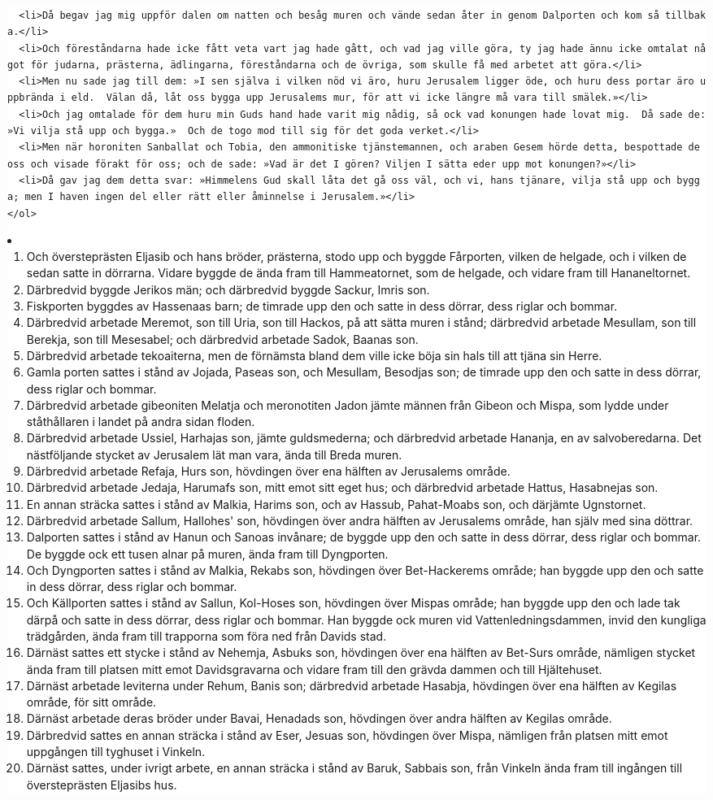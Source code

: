       <li>Då begav jag mig uppför dalen om natten och besåg muren och vände sedan åter in genom Dalporten och kom så tillbaka.</li>
      <li>Och föreståndarna hade icke fått veta vart jag hade gått, och vad jag ville göra, ty jag hade ännu icke omtalat något för judarna, prästerna, ädlingarna, föreståndarna och de övriga, som skulle få med arbetet att göra.</li>
      <li>Men nu sade jag till dem: »I sen själva i vilken nöd vi äro, huru Jerusalem ligger öde, och huru dess portar äro uppbrända i eld.  Välan då, låt oss bygga upp Jerusalems mur, för att vi icke längre må vara till smälek.»</li>
      <li>Och jag omtalade för dem huru min Guds hand hade varit mig nådig, så ock vad konungen hade lovat mig.  Då sade de: »Vi vilja stå upp och bygga.»  Och de togo mod till sig för det goda verket.</li>
      <li>Men när horoniten Sanballat och Tobia, den ammonitiske tjänstemannen, och araben Gesem hörde detta, bespottade de oss och visade förakt för oss; och de sade: »Vad är det I gören? Viljen I sätta eder upp mot konungen?»</li>
      <li>Då gav jag dem detta svar: »Himmelens Gud skall låta det gå oss väl, och vi, hans tjänare, vilja stå upp och bygga; men I haven ingen del eller rätt eller åminnelse i Jerusalem.»</li>
    </ol>
  </li>
  <li>
    <ol>
      <li>Och översteprästen Eljasib och hans bröder, prästerna, stodo upp och byggde Fårporten, vilken de helgade, och i vilken de sedan satte in dörrarna.  Vidare byggde de ända fram till Hammeatornet, som de helgade, och vidare fram till Hananeltornet.</li>
      <li>Därbredvid byggde Jerikos män; och därbredvid byggde Sackur, Imris son.</li>
      <li>Fiskporten byggdes av Hassenaas barn; de timrade upp den och satte in dess dörrar, dess riglar och bommar.</li>
      <li>Därbredvid arbetade Meremot, son till Uria, son till Hackos, på att sätta muren i stånd; därbredvid arbetade Mesullam, son till Berekja, son till Mesesabel; och därbredvid arbetade Sadok, Baanas son.</li>
      <li>Därbredvid arbetade tekoaiterna, men de förnämsta bland dem ville icke böja sin hals till att tjäna sin Herre.</li>
      <li>Gamla porten sattes i stånd av Jojada, Paseas son, och Mesullam, Besodjas son; de timrade upp den och satte in dess dörrar, dess riglar och bommar.</li>
      <li>Därbredvid arbetade gibeoniten Melatja och meronotiten Jadon jämte männen från Gibeon och Mispa, som lydde under ståthållaren i landet på andra sidan floden.</li>
      <li>Därbredvid arbetade Ussiel, Harhajas son, jämte guldsmederna; och därbredvid arbetade Hananja, en av salvoberedarna.  Det nästföljande stycket av Jerusalem lät man vara, ända till Breda muren.</li>
      <li>Därbredvid arbetade Refaja, Hurs son, hövdingen över ena hälften av Jerusalems område.</li>
      <li>Därbredvid arbetade Jedaja, Harumafs son, mitt emot sitt eget hus; och därbredvid arbetade Hattus, Hasabnejas son.</li>
      <li>En annan sträcka sattes i stånd av Malkia, Harims son, och av Hassub, Pahat-Moabs son, och därjämte Ugnstornet.</li>
      <li>Därbredvid arbetade Sallum, Hallohes' son, hövdingen över andra hälften av Jerusalems område, han själv med sina döttrar.</li>
      <li>Dalporten sattes i stånd av Hanun och Sanoas invånare; de byggde upp den och satte in dess dörrar, dess riglar och bommar.  De byggde ock ett tusen alnar på muren, ända fram till Dyngporten.</li>
      <li>Och Dyngporten sattes i stånd av Malkia, Rekabs son, hövdingen över Bet-Hackerems område; han byggde upp den och satte in dess dörrar, dess riglar och bommar.</li>
      <li>Och Källporten sattes i stånd av Sallun, Kol-Hoses son, hövdingen över Mispas område; han byggde upp den och lade tak därpå och satte in dess dörrar, dess riglar och bommar.  Han byggde ock muren vid Vattenledningsdammen, invid den kungliga trädgården, ända fram till trapporna som föra ned från Davids stad.</li>
      <li>Därnäst sattes ett stycke i stånd av Nehemja, Asbuks son, hövdingen över ena hälften av Bet-Surs område, nämligen stycket ända fram till platsen mitt emot Davidsgravarna och vidare fram till den grävda dammen och till Hjältehuset.</li>
      <li>Därnäst arbetade leviterna under Rehum, Banis son; därbredvid arbetade Hasabja, hövdingen över ena hälften av Kegilas område, för sitt område.</li>
      <li>Därnäst arbetade deras bröder under Bavai, Henadads son, hövdingen över andra hälften av Kegilas område.</li>
      <li>Därbredvid sattes en annan sträcka i stånd av Eser, Jesuas son, hövdingen över Mispa, nämligen från platsen mitt emot uppgången till tyghuset i Vinkeln.</li>
      <li>Därnäst sattes, under ivrigt arbete, en annan sträcka i stånd av Baruk, Sabbais son, från Vinkeln ända fram till ingången till översteprästen Eljasibs hus.</li>